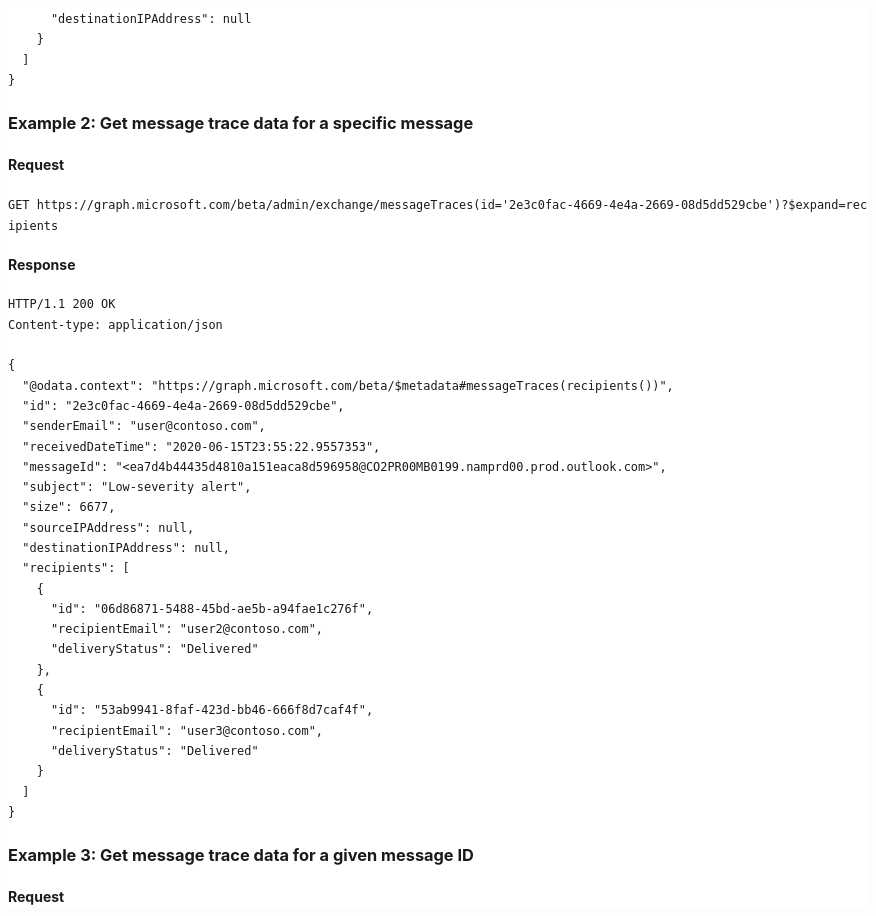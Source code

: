 ``` http
      "destinationIPAddress": null
    }
  ]
}
```

### Example 2: Get message trace data for a specific message

#### Request

``` http 
GET https://graph.microsoft.com/beta/admin/exchange/messageTraces(id='2e3c0fac-4669-4e4a-2669-08d5dd529cbe')?$expand=recipients
```

#### Response

``` http
HTTP/1.1 200 OK
Content-type: application/json

{
  "@odata.context": "https://graph.microsoft.com/beta/$metadata#messageTraces(recipients())",
  "id": "2e3c0fac-4669-4e4a-2669-08d5dd529cbe",
  "senderEmail": "user@contoso.com",
  "receivedDateTime": "2020-06-15T23:55:22.9557353",
  "messageId": "<ea7d4b44435d4810a151eaca8d596958@CO2PR00MB0199.namprd00.prod.outlook.com>",
  "subject": "Low-severity alert",
  "size": 6677,
  "sourceIPAddress": null,
  "destinationIPAddress": null,
  "recipients": [
    {
      "id": "06d86871-5488-45bd-ae5b-a94fae1c276f",
      "recipientEmail": "user2@contoso.com",
      "deliveryStatus": "Delivered"
    },
    {
      "id": "53ab9941-8faf-423d-bb46-666f8d7caf4f",
      "recipientEmail": "user3@contoso.com",
      "deliveryStatus": "Delivered"
    }
  ]
}
```

### Example 3: Get message trace data for a given message ID

#### Request
